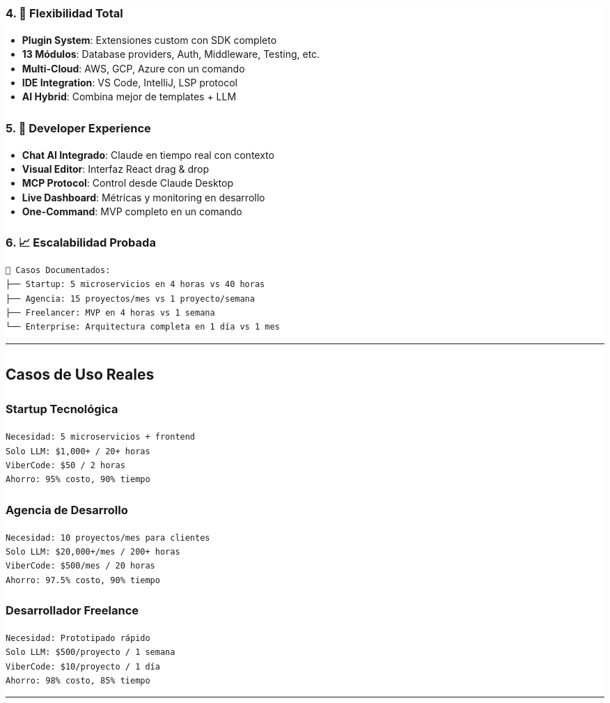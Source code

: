 ### 4. **🔧 Flexibilidad Total**

- **Plugin System**: Extensiones custom con SDK completo
- **13 Módulos**: Database providers, Auth, Middleware, Testing, etc.
- **Multi-Cloud**: AWS, GCP, Azure con un comando
- **IDE Integration**: VS Code, IntelliJ, LSP protocol
- **AI Hybrid**: Combina mejor de templates + LLM

### 5. **🎯 Developer Experience**

- **Chat AI Integrado**: Claude en tiempo real con contexto
- **Visual Editor**: Interfaz React drag & drop
- **MCP Protocol**: Control desde Claude Desktop
- **Live Dashboard**: Métricas y monitoring en desarrollo
- **One-Command**: MVP completo en un comando

### 6. **📈 Escalabilidad Probada**

```
🏢 Casos Documentados:
├── Startup: 5 microservicios en 4 horas vs 40 horas
├── Agencia: 15 proyectos/mes vs 1 proyecto/semana
├── Freelancer: MVP en 4 horas vs 1 semana
└── Enterprise: Arquitectura completa en 1 día vs 1 mes
```

---

## Casos de Uso Reales

### Startup Tecnológica

```
Necesidad: 5 microservicios + frontend
Solo LLM: $1,000+ / 20+ horas
ViberCode: $50 / 2 horas
Ahorro: 95% costo, 90% tiempo
```

### Agencia de Desarrollo

```
Necesidad: 10 proyectos/mes para clientes
Solo LLM: $20,000+/mes / 200+ horas
ViberCode: $500/mes / 20 horas
Ahorro: 97.5% costo, 90% tiempo
```

### Desarrollador Freelance

```
Necesidad: Prototipado rápido
Solo LLM: $500/proyecto / 1 semana
ViberCode: $10/proyecto / 1 día
Ahorro: 98% costo, 85% tiempo
```

---